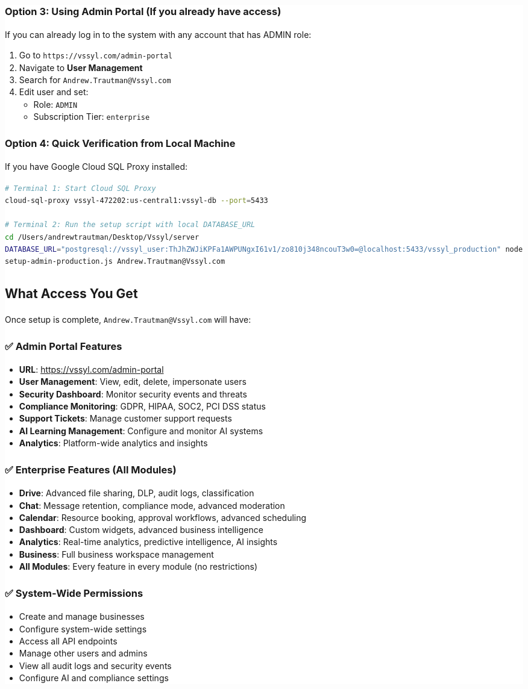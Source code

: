 ### Option 3: Using Admin Portal (If you already have access)

If you can already log in to the system with any account that has ADMIN role:

1. Go to `https://vssyl.com/admin-portal`
2. Navigate to **User Management**
3. Search for `Andrew.Trautman@Vssyl.com`
4. Edit user and set:
   - Role: `ADMIN`
   - Subscription Tier: `enterprise`

### Option 4: Quick Verification from Local Machine

If you have Google Cloud SQL Proxy installed:

```bash
# Terminal 1: Start Cloud SQL Proxy
cloud-sql-proxy vssyl-472202:us-central1:vssyl-db --port=5433

# Terminal 2: Run the setup script with local DATABASE_URL
cd /Users/andrewtrautman/Desktop/Vssyl/server
DATABASE_URL="postgresql://vssyl_user:ThJhZWJiKPFa1AWPUNgxI61v1/zo810j348ncouT3w0=@localhost:5433/vssyl_production" node setup-admin-production.js Andrew.Trautman@Vssyl.com
```

## What Access You Get

Once setup is complete, `Andrew.Trautman@Vssyl.com` will have:

### ✅ Admin Portal Features
- **URL**: https://vssyl.com/admin-portal
- **User Management**: View, edit, delete, impersonate users
- **Security Dashboard**: Monitor security events and threats
- **Compliance Monitoring**: GDPR, HIPAA, SOC2, PCI DSS status
- **Support Tickets**: Manage customer support requests
- **AI Learning Management**: Configure and monitor AI systems
- **Analytics**: Platform-wide analytics and insights

### ✅ Enterprise Features (All Modules)
- **Drive**: Advanced file sharing, DLP, audit logs, classification
- **Chat**: Message retention, compliance mode, advanced moderation
- **Calendar**: Resource booking, approval workflows, advanced scheduling
- **Dashboard**: Custom widgets, advanced business intelligence
- **Analytics**: Real-time analytics, predictive intelligence, AI insights
- **Business**: Full business workspace management
- **All Modules**: Every feature in every module (no restrictions)

### ✅ System-Wide Permissions
- Create and manage businesses
- Configure system-wide settings
- Access all API endpoints
- Manage other users and admins
- View all audit logs and security events
- Configure AI and compliance settings
